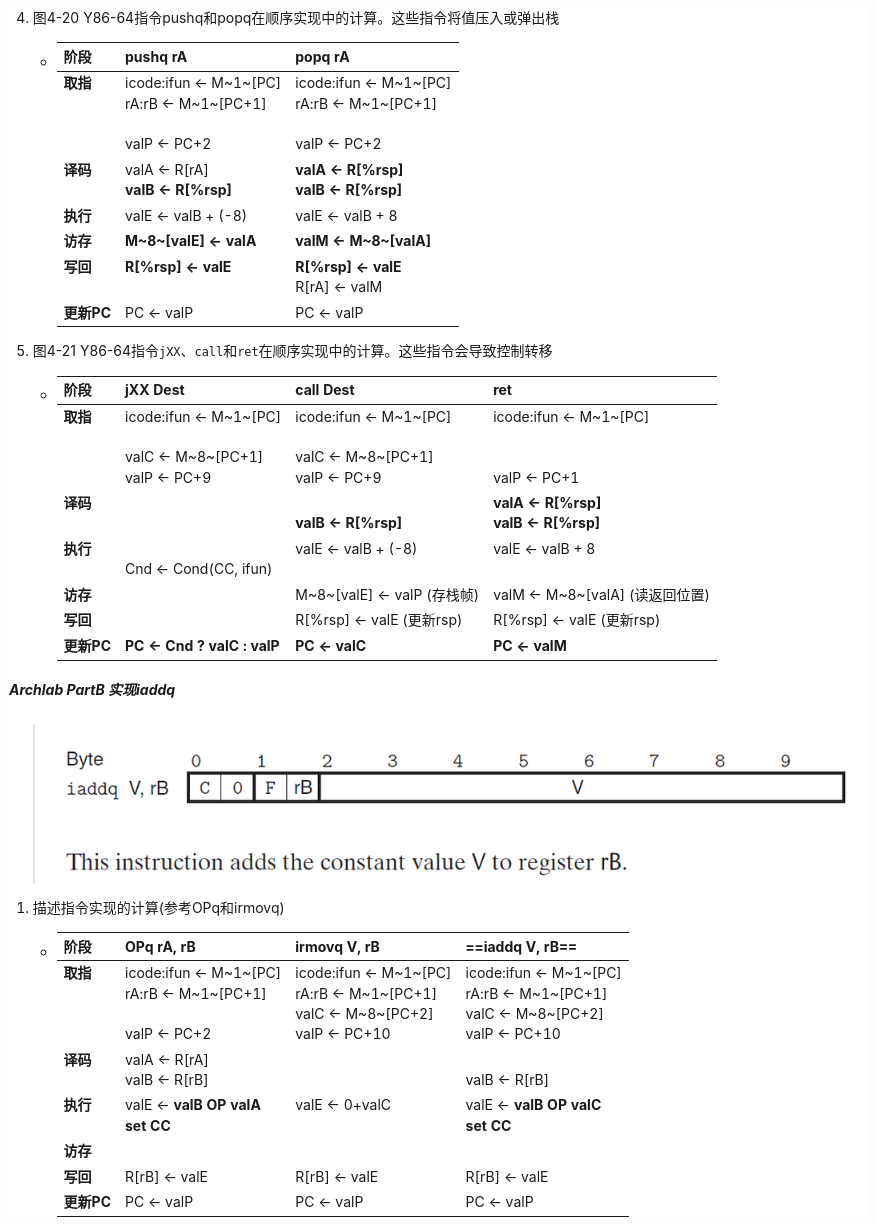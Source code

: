 4. <a name="图4-20">图4-20</a> Y86-64指令pushq和popq在顺序实现中的计算。这些指令将值压入或弹出栈

   - | 阶段       | pushq rA                                                     | popq rA                                                      |
     | ---------- | ------------------------------------------------------------ | ------------------------------------------------------------ |
     | **取指**   | icode:ifun ← M~1~[PC]<br />rA:rB ← M~1~[PC+1]<br /><br />valP ← PC+2 | icode:ifun ← M~1~[PC]<br />rA:rB ← M~1~[PC+1]<br /><br />valP ← PC+2 |
     | **译码**   | valA ← R[rA]<br />**valB ← R[%rsp]**                         | **valA ← R[%rsp]**<br />**valB ← R[%rsp]**                   |
     | **执行**   | valE ← valB + (-8)                                           | valE ← valB + 8                                              |
     | **访存**   | **M~8~[valE] ← valA**                                        | **valM ← M~8~[valA]**                                        |
     | **写回**   | **R[%rsp] ← valE**<br />                                     | **R[%rsp] ← valE**<br />R[rA] ← valM                         |
     | **更新PC** | PC ← valP                                                    | PC ← valP                                                    |

5. <a name="图4-21">图4-21</a> Y86-64指令`jXX`、`call`和`ret`在顺序实现中的计算。这些指令会导致控制转移

   - | 阶段       | jXX Dest                                                     | call Dest                                                    | ret                                                |
     | ---------- | ------------------------------------------------------------ | ------------------------------------------------------------ | -------------------------------------------------- |
     | **取指**   | icode:ifun ← M~1~[PC]<br /><br />valC ← M~8~[PC+1]<br />valP ← PC+9 | icode:ifun ← M~1~[PC]<br /><br />valC ← M~8~[PC+1]<br />valP ← PC+9 | icode:ifun ← M~1~[PC]<br /><br /><br />valP ← PC+1 |
     | **译码**   |                                                              | <br />**valB ← R[%rsp]**                                     | **valA ← R[%rsp]**<br />**valB ← R[%rsp]**         |
     | **执行**   | <br />Cnd ← Cond(CC, ifun)                                   | valE ← valB + (-8)<br />                                     | valE ← valB + 8<br />                              |
     | **访存**   |                                                              | M~8~[valE] ← valP (存栈帧)                                   | valM ← M~8~[valA] (读返回位置)                     |
     | **写回**   |                                                              | R[%rsp] ← valE (更新rsp)                                     | R[%rsp] ← valE (更新rsp)                           |
     | **更新PC** | **PC ← Cnd ? valC : valP**                                   | **PC ← valC**                                                | **PC ← valM**                                      |

##### Archlab PartB 实现iaddq

> ![image-20240104122150081](./CSAPP.assets/image-20240104122150081.png)

1. 描述指令实现的计算(参考OPq和irmovq)

   - | 阶段       | OPq rA, rB                                                   | irmovq V, rB                                                 | ==iaddq V, rB==                                              |
     | ---------- | ------------------------------------------------------------ | ------------------------------------------------------------ | ------------------------------------------------------------ |
     | **取指**   | icode:ifun ← M~1~[PC]<br />rA:rB ← M~1~[PC+1]<br /><br />valP ← PC+2 | icode:ifun ← M~1~[PC]<br />rA:rB ← M~1~[PC+1]<br />valC ← M~8~[PC+2]<br />valP ← PC+10 | icode:ifun ← M~1~[PC]<br />rA:rB ← M~1~[PC+1]<br />valC ← M~8~[PC+2]<br />valP ← PC+10 |
     | **译码**   | valA ← R[rA]<br />valB ← R[rB]                               |                                                              | <br />valB ← R[rB]                                           |
     | **执行**   | valE ← **valB OP valA**<br />**set CC**                      | valE ← 0+valC                                                | valE ← **valB OP valC**<br />**set CC**                      |
     | **访存**   |                                                              |                                                              |                                                              |
     | **写回**   | R[rB] ← valE                                                 | R[rB] ← valE                                                 | R[rB] ← valE                                                 |
     | **更新PC** | PC ← valP                                                    | PC ← valP                                                    | PC ← valP                                                    |
